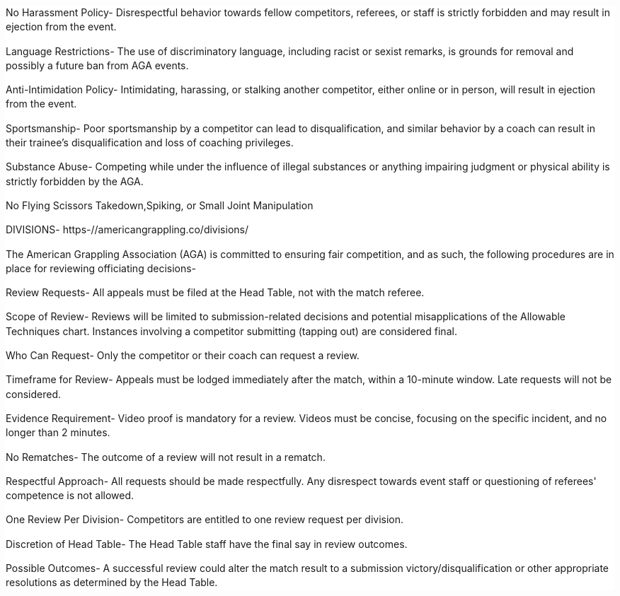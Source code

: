 
No Harassment Policy- Disrespectful behavior towards fellow competitors, referees, or staff is strictly forbidden and may result in ejection from the event.


Language Restrictions- The use of discriminatory language, including racist or sexist remarks, is grounds for removal and possibly a future ban from AGA events.


Anti-Intimidation Policy- Intimidating, harassing, or stalking another competitor, either online or in person, will result in ejection from the event.


Sportsmanship- Poor sportsmanship by a competitor can lead to disqualification, and similar behavior by a coach can result in their trainee’s disqualification and loss of coaching privileges.


Substance Abuse- Competing while under the influence of illegal substances or anything impairing judgment or physical ability is strictly forbidden by the AGA.


No Flying Scissors Takedown,Spiking, or Small Joint Manipulation 



DIVISIONS- https-//americangrappling.co/divisions/


The American Grappling Association (AGA) is committed to ensuring fair competition, and as such, the following procedures are in place for reviewing officiating decisions-



Review Requests- All appeals must be filed at the Head Table, not with the match referee.


Scope of Review- Reviews will be limited to submission-related decisions and potential misapplications of the Allowable Techniques chart. Instances involving a competitor submitting (tapping out) are considered final.


Who Can Request- Only the competitor or their coach can request a review.


Timeframe for Review- Appeals must be lodged immediately after the match, within a 10-minute window. Late requests will not be considered.


Evidence Requirement- Video proof is mandatory for a review. Videos must be concise, focusing on the specific incident, and no longer than 2 minutes.


No Rematches- The outcome of a review will not result in a rematch.


Respectful Approach- All requests should be made respectfully. Any disrespect towards event staff or questioning of referees' competence is not allowed.


One Review Per Division- Competitors are entitled to one review request per division.


Discretion of Head Table- The Head Table staff have the final say in review outcomes.


Possible Outcomes- A successful review could alter the match result to a submission victory/disqualification or other appropriate resolutions as determined by the Head Table.
